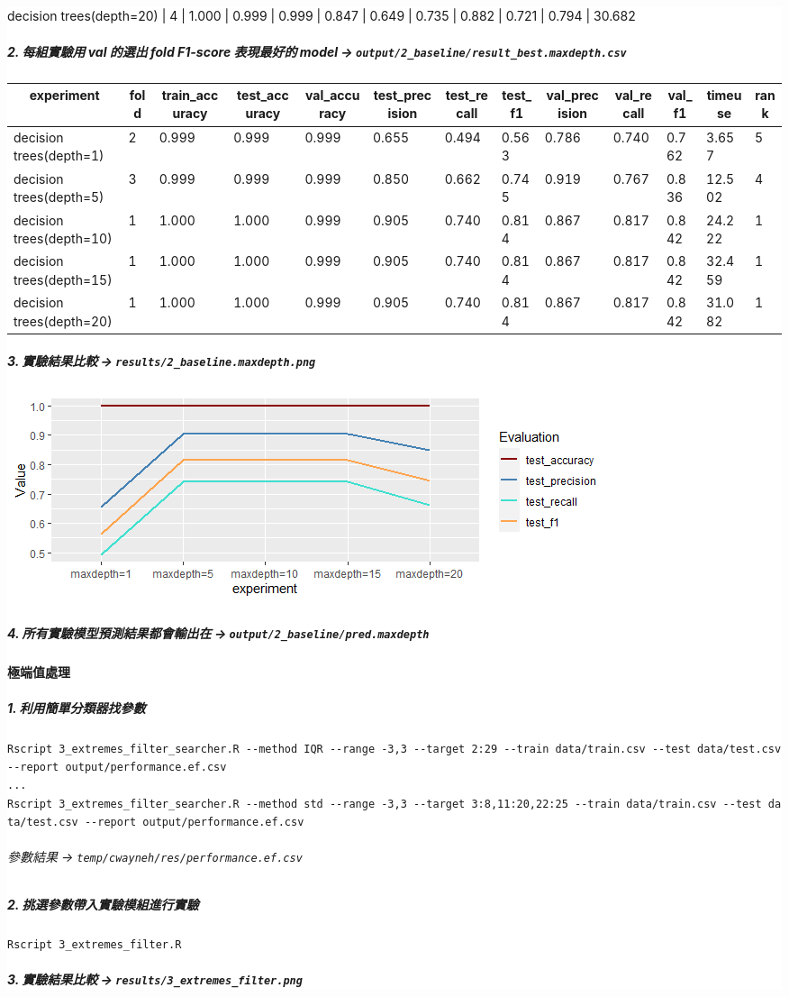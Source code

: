 decision trees(depth=20)  |  4     |  1.000           |  0.999          |  0.999         |  0.847           |  0.649        |  0.735    |  0.882          |  0.721       |  0.794   |  30.682
##### 2. 每組實驗用 val 的選出 fold F1-score 表現最好的 model -> `output/2_baseline/result_best.maxdepth.csv`
experiment                |  fold  |  train_accuracy  |  test_accuracy  |  val_accuracy  |  test_precision  |  test_recall  |  test_f1  |  val_precision  |  val_recall  |  val_f1  |  timeuse  |  rank
--------------------------|--------|------------------|-----------------|----------------|------------------|---------------|-----------|-----------------|--------------|----------|-----------|------
decision trees(depth=1)   |  2     |  0.999           |  0.999          |  0.999         |  0.655           |  0.494        |  0.563    |  0.786          |  0.740       |  0.762   |  3.657    |  5
decision trees(depth=5)   |  3     |  0.999           |  0.999          |  0.999         |  0.850           |  0.662        |  0.745    |  0.919          |  0.767       |  0.836   |  12.502   |  4
decision trees(depth=10)  |  1     |  1.000           |  1.000          |  0.999         |  0.905           |  0.740        |  0.814    |  0.867          |  0.817       |  0.842   |  24.222   |  1
decision trees(depth=15)  |  1     |  1.000           |  1.000          |  0.999         |  0.905           |  0.740        |  0.814    |  0.867          |  0.817       |  0.842   |  32.459   |  1
decision trees(depth=20)  |  1     |  1.000           |  1.000          |  0.999         |  0.905           |  0.740        |  0.814    |  0.867          |  0.817       |  0.842   |  31.082   |  1
##### 3. 實驗結果比較 ->  `results/2_baseline.maxdepth.png`
![](results/2_baseline.maxdepth.png)

##### 4. 所有實驗模型預測結果都會輸出在 -> `output/2_baseline/pred.maxdepth` 

#### 極端值處理
##### 1. 利用簡單分類器找參數
```
Rscript 3_extremes_filter_searcher.R --method IQR --range -3,3 --target 2:29 --train data/train.csv --test data/test.csv --report output/performance.ef.csv
...
Rscript 3_extremes_filter_searcher.R --method std --range -3,3 --target 3:8,11:20,22:25 --train data/train.csv --test data/test.csv --report output/performance.ef.csv
```
###### 參數結果 -> `temp/cwayneh/res/performance.ef.csv`
##### 2. 挑選參數帶入實驗模組進行實驗
```
Rscript 3_extremes_filter.R
```
##### 3. 實驗結果比較 ->  `results/3_extremes_filter.png`